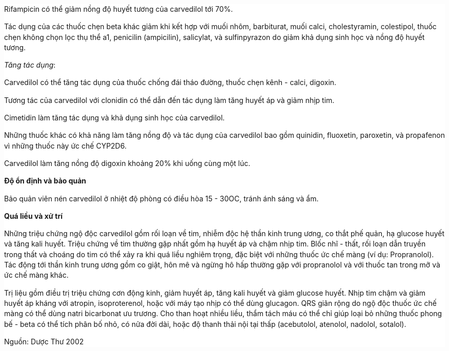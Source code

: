 Rifampicin có thể giảm nồng độ huyết tương của carvedilol tới 70%.

Tác dụng của các thuốc chẹn beta khác giảm khi kết hợp với muối nhôm, barbiturat, muối calci, cholestyramin, colestipol, thuốc chẹn không chọn lọc thụ thể a1, penicilin (ampicilin), salicylat, và sulfinpyrazon do giảm khả dụng sinh học và nồng độ huyết tương.

_Tăng tác dụng_:

Carvedilol có thể tăng tác dụng của thuốc chống đái tháo đường, thuốc chẹn kênh - calci, digoxin.

Tương tác của carvedilol với clonidin có thể dẫn đến tác dụng làm tăng huyết áp và giảm nhịp tim.

Cimetidin làm tăng tác dụng và khả dụng sinh học của carvedilol.

Những thuốc khác có khả năng làm tăng nồng độ và tác dụng của carvedilol bao gồm quinidin, fluoxetin, paroxetin, và propafenon vì những thuốc này ức chế CYP2D6.

Carvedilol làm tăng nồng độ digoxin khoảng 20% khi uống cùng một lúc.

**Ðộ ổn định và bảo quản**

Bảo quản viên nén carvedilol ở nhiệt độ phòng có điều hòa 15 - 30OC, tránh ánh sáng và ẩm.

**Quá liều và xử trí**

Những triệu chứng ngộ độc carvedilol gồm rối loạn về tim, nhiễm độc hệ thần kinh trung ương, co thắt phế quản, hạ glucose huyết và tăng kali huyết. Triệu chứng về tim thường gặp nhất gồm hạ huyết áp và chậm nhịp tim. Blốc nhĩ - thất, rối loạn dẫn truyền trong thất và choáng do tim có thể xảy ra khi quá liều nghiêm trọng, đặc biệt với những thuốc ức chế màng (ví dụ: Propranolol). Tác động tới thần kinh trung ương gồm co giật, hôn mê và ngừng hô hấp thường gặp với propranolol và với thuốc tan trong mỡ và ức chế màng khác.

Trị liệu gồm điều trị triệu chứng cơn động kinh, giảm huyết áp, tăng kali huyết và giảm glucose huyết. Nhịp tim chậm và giảm huyết áp kháng với atropin, isoproterenol, hoặc với máy tạo nhịp có thể dùng glucagon. QRS giãn rộng do ngộ độc thuốc ức chế màng có thể dùng natri bicarbonat ưu trương. Cho than hoạt nhiều liều, thẩm tách máu có thể chỉ giúp loại bỏ những thuốc phong bế - beta có thể tích phân bố nhỏ, có nửa đời dài, hoặc độ thanh thải nội tại thấp (acebutolol, atenolol, nadolol, sotalol).

Nguồn: Dược Thư 2002